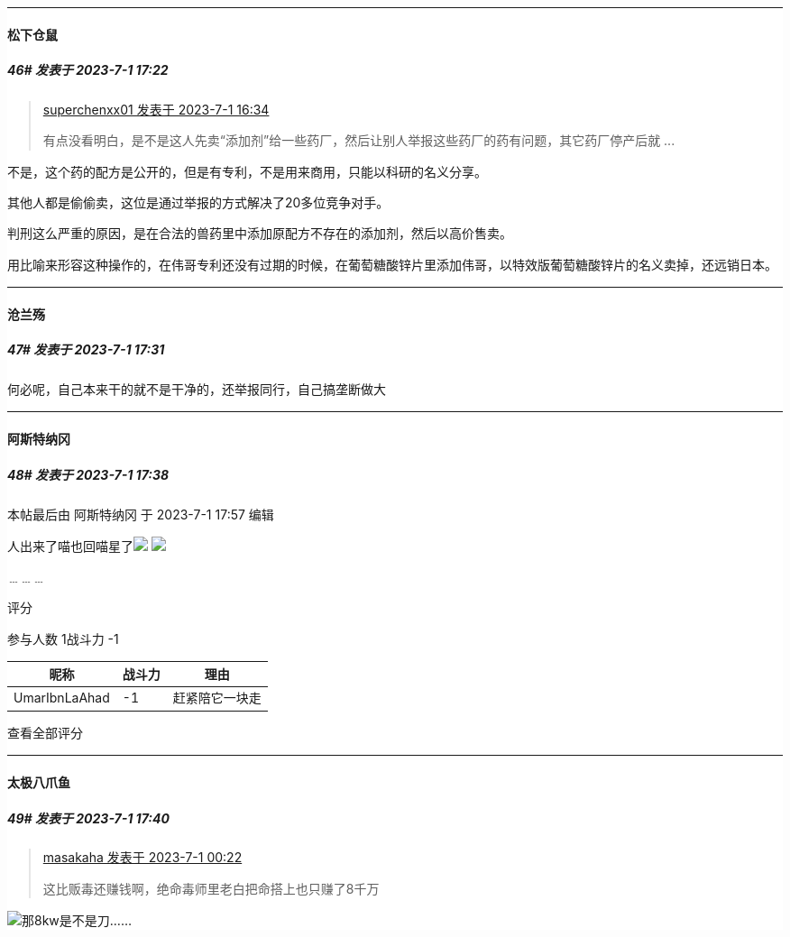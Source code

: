 *****

####  松下仓鼠  
##### 46#       发表于 2023-7-1 17:22

<blockquote><a href="httphttps://bbs.saraba1st.com/2b/forum.php?mod=redirect&amp;goto=findpost&amp;pid=61505359&amp;ptid=2142531" target="_blank">superchenxx01 发表于 2023-7-1 16:34</a>

有点没看明白，是不是这人先卖“添加剂”给一些药厂，然后让别人举报这些药厂的药有问题，其它药厂停产后就 ...</blockquote>
不是，这个药的配方是公开的，但是有专利，不是用来商用，只能以科研的名义分享。

其他人都是偷偷卖，这位是通过举报的方式解决了20多位竞争对手。

判刑这么严重的原因，是在合法的兽药里中添加原配方不存在的添加剂，然后以高价售卖。

用比喻来形容这种操作的，在伟哥专利还没有过期的时候，在葡萄糖酸锌片里添加伟哥，以特效版葡萄糖酸锌片的名义卖掉，还远销日本。

*****

####  沧兰殇  
##### 47#       发表于 2023-7-1 17:31

何必呢，自己本来干的就不是干净的，还举报同行，自己搞垄断做大

*****

####  阿斯特纳冈  
##### 48#       发表于 2023-7-1 17:38

 本帖最后由 阿斯特纳冈 于 2023-7-1 17:57 编辑 

人出来了喵也回喵星了<img src="https://static.saraba1st.com/image/smiley/face2017/138.png" referrerpolicy="no-referrer">
<img src="https://static.saraba1st.com/image/smiley/face2017/121.png" referrerpolicy="no-referrer">

﹍﹍﹍

评分

 参与人数 1战斗力 -1

|昵称|战斗力|理由|
|----|---|---|
| UmarIbnLaAhad|-1|赶紧陪它一块走|

查看全部评分

*****

####  太极八爪鱼  
##### 49#       发表于 2023-7-1 17:40

<blockquote><a href="httphttps://bbs.saraba1st.com/2b/forum.php?mod=redirect&amp;goto=findpost&amp;pid=61505240&amp;ptid=2142531" target="_blank">masakaha 发表于 2023-7-1 00:22</a>

这比贩毒还赚钱啊，绝命毒师里老白把命搭上也只赚了8千万</blockquote>
<img src="https://static.saraba1st.com/image/smiley/face2017/066.png" referrerpolicy="no-referrer">那8kw是不是刀……
